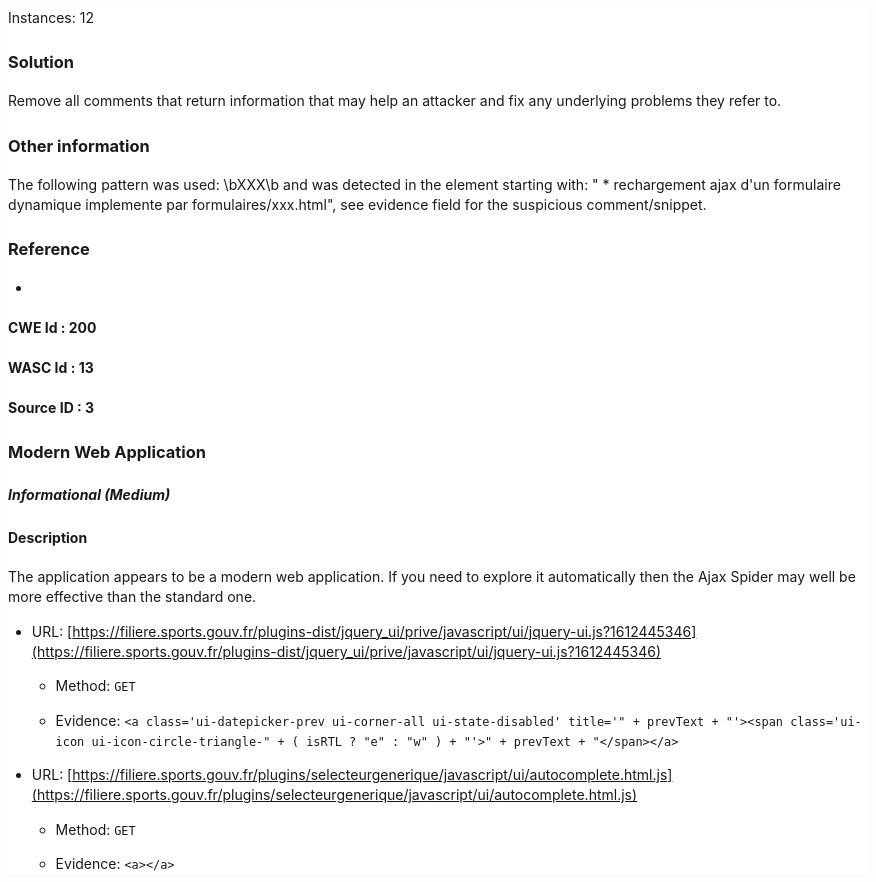 Instances: 12
  
### Solution
<p>Remove all comments that return information that may help an attacker and fix any underlying problems they refer to.</p>
  
### Other information
<p>The following pattern was used: \bXXX\b and was detected in the element starting with: " * rechargement ajax d'un formulaire dynamique implemente par formulaires/xxx.html", see evidence field for the suspicious comment/snippet.</p>
  
### Reference
* 

  
#### CWE Id : 200
  
#### WASC Id : 13
  
#### Source ID : 3

  
  
  
  
### Modern Web Application
##### Informational (Medium)
  
  
  
  
#### Description
<p>The application appears to be a modern web application. If you need to explore it automatically then the Ajax Spider may well be more effective than the standard one.</p>
  
  
  
* URL: [https://filiere.sports.gouv.fr/plugins-dist/jquery_ui/prive/javascript/ui/jquery-ui.js?1612445346](https://filiere.sports.gouv.fr/plugins-dist/jquery_ui/prive/javascript/ui/jquery-ui.js?1612445346)
  
  
  * Method: `GET`
  
  
  * Evidence: `<a class='ui-datepicker-prev ui-corner-all ui-state-disabled' title='" + prevText + "'><span class='ui-icon ui-icon-circle-triangle-" + ( isRTL ? "e" : "w" ) + "'>" + prevText + "</span></a>`
  
  
  
  
* URL: [https://filiere.sports.gouv.fr/plugins/selecteurgenerique/javascript/ui/autocomplete.html.js](https://filiere.sports.gouv.fr/plugins/selecteurgenerique/javascript/ui/autocomplete.html.js)
  
  
  * Method: `GET`
  
  
  * Evidence: `<a></a>`
  